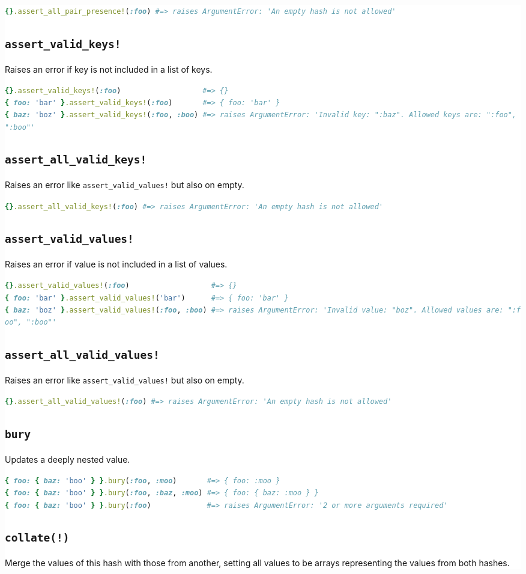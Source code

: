 ```ruby
{}.assert_all_pair_presence!(:foo) #=> raises ArgumentError: 'An empty hash is not allowed'
```

`assert_valid_keys!`
------
Raises an error if key is not included in a list of keys.

```ruby
{}.assert_valid_keys!(:foo)                   #=> {}
{ foo: 'bar' }.assert_valid_keys!(:foo)       #=> { foo: 'bar' }
{ baz: 'boz' }.assert_valid_keys!(:foo, :boo) #=> raises ArgumentError: 'Invalid key: ":baz". Allowed keys are: ":foo", ":boo"'
```

`assert_all_valid_keys!`
------
Raises an error like `assert_valid_values!` but also on empty.

```ruby
{}.assert_all_valid_keys!(:foo) #=> raises ArgumentError: 'An empty hash is not allowed'
```

`assert_valid_values!`
------
Raises an error if value is not included in a list of values.

```ruby
{}.assert_valid_values!(:foo)                   #=> {}
{ foo: 'bar' }.assert_valid_values!('bar')      #=> { foo: 'bar' }
{ baz: 'boz' }.assert_valid_values!(:foo, :boo) #=> raises ArgumentError: 'Invalid value: "boz". Allowed values are: ":foo", ":boo"'
```

`assert_all_valid_values!`
------
Raises an error like `assert_valid_values!` but also on empty.

```ruby
{}.assert_all_valid_values!(:foo) #=> raises ArgumentError: 'An empty hash is not allowed'
```

`bury`
------
Updates a deeply nested value.

```ruby
{ foo: { baz: 'boo' } }.bury(:foo, :moo)       #=> { foo: :moo }
{ foo: { baz: 'boo' } }.bury(:foo, :baz, :moo) #=> { foo: { baz: :moo } }
{ foo: { baz: 'boo' } }.bury(:foo)             #=> raises ArgumentError: '2 or more arguments required'
```

`collate(!)`
------
Merge the values of this hash with those from another, setting all values to be arrays representing the values from both hashes.

